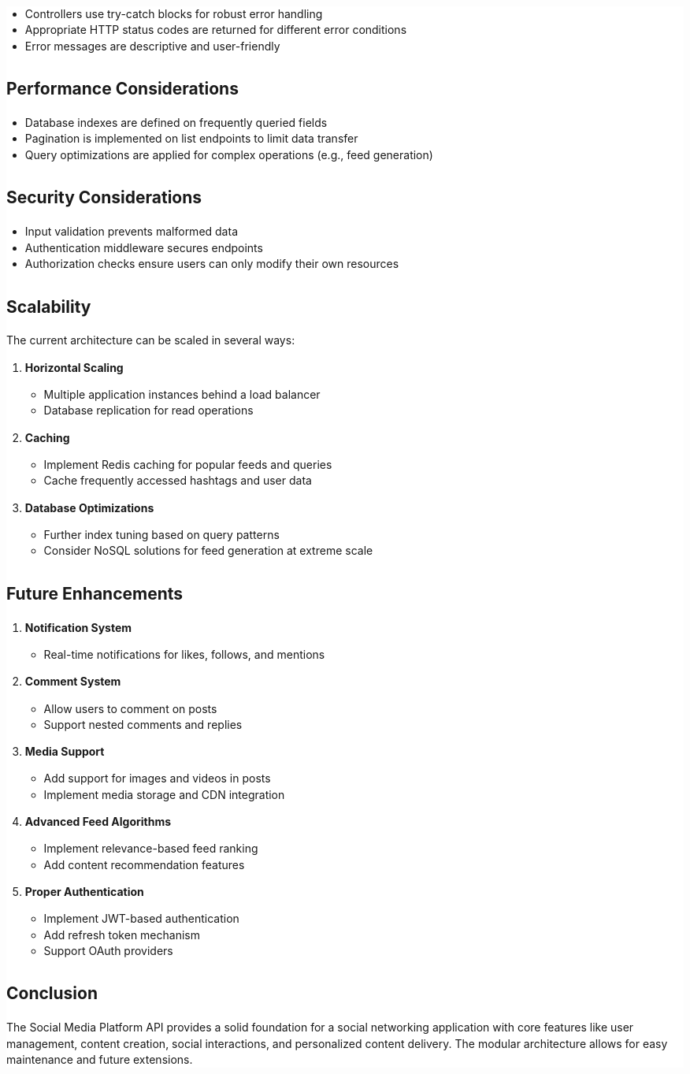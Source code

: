 - Controllers use try-catch blocks for robust error handling
- Appropriate HTTP status codes are returned for different error conditions
- Error messages are descriptive and user-friendly

## Performance Considerations

- Database indexes are defined on frequently queried fields
- Pagination is implemented on list endpoints to limit data transfer
- Query optimizations are applied for complex operations (e.g., feed generation)

## Security Considerations

- Input validation prevents malformed data
- Authentication middleware secures endpoints
- Authorization checks ensure users can only modify their own resources

## Scalability

The current architecture can be scaled in several ways:

1. **Horizontal Scaling**
   - Multiple application instances behind a load balancer
   - Database replication for read operations

2. **Caching**
   - Implement Redis caching for popular feeds and queries
   - Cache frequently accessed hashtags and user data

3. **Database Optimizations**
   - Further index tuning based on query patterns
   - Consider NoSQL solutions for feed generation at extreme scale

## Future Enhancements

1. **Notification System**
   - Real-time notifications for likes, follows, and mentions

2. **Comment System**
   - Allow users to comment on posts
   - Support nested comments and replies

3. **Media Support**
   - Add support for images and videos in posts
   - Implement media storage and CDN integration

4. **Advanced Feed Algorithms**
   - Implement relevance-based feed ranking
   - Add content recommendation features

5. **Proper Authentication**
   - Implement JWT-based authentication
   - Add refresh token mechanism
   - Support OAuth providers

## Conclusion

The Social Media Platform API provides a solid foundation for a social networking application with core features like user management, content creation, social interactions, and personalized content delivery. The modular architecture allows for easy maintenance and future extensions.